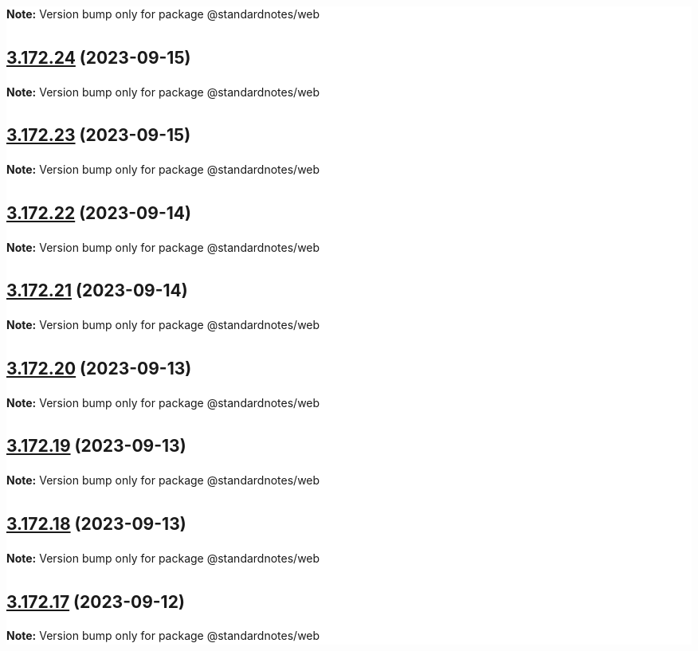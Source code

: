 **Note:** Version bump only for package @standardnotes/web

## [3.172.24](https://github.com/standardnotes/app/compare/@standardnotes/web@3.172.23...@standardnotes/web@3.172.24) (2023-09-15)

**Note:** Version bump only for package @standardnotes/web

## [3.172.23](https://github.com/standardnotes/app/compare/@standardnotes/web@3.172.22...@standardnotes/web@3.172.23) (2023-09-15)

**Note:** Version bump only for package @standardnotes/web

## [3.172.22](https://github.com/standardnotes/app/compare/@standardnotes/web@3.172.21...@standardnotes/web@3.172.22) (2023-09-14)

**Note:** Version bump only for package @standardnotes/web

## [3.172.21](https://github.com/standardnotes/app/compare/@standardnotes/web@3.172.20...@standardnotes/web@3.172.21) (2023-09-14)

**Note:** Version bump only for package @standardnotes/web

## [3.172.20](https://github.com/standardnotes/app/compare/@standardnotes/web@3.172.19...@standardnotes/web@3.172.20) (2023-09-13)

**Note:** Version bump only for package @standardnotes/web

## [3.172.19](https://github.com/standardnotes/app/compare/@standardnotes/web@3.172.18...@standardnotes/web@3.172.19) (2023-09-13)

**Note:** Version bump only for package @standardnotes/web

## [3.172.18](https://github.com/standardnotes/app/compare/@standardnotes/web@3.172.17...@standardnotes/web@3.172.18) (2023-09-13)

**Note:** Version bump only for package @standardnotes/web

## [3.172.17](https://github.com/standardnotes/app/compare/@standardnotes/web@3.172.16...@standardnotes/web@3.172.17) (2023-09-12)

**Note:** Version bump only for package @standardnotes/web
